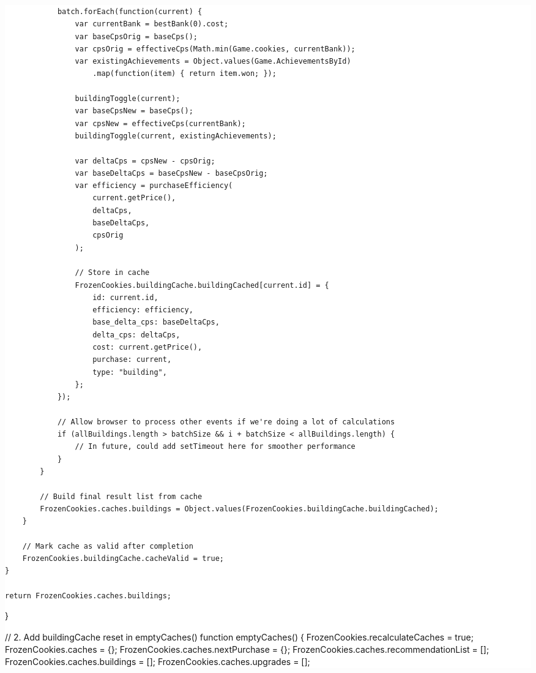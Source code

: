                 batch.forEach(function(current) {
                    var currentBank = bestBank(0).cost;
                    var baseCpsOrig = baseCps();
                    var cpsOrig = effectiveCps(Math.min(Game.cookies, currentBank));
                    var existingAchievements = Object.values(Game.AchievementsById)
                        .map(function(item) { return item.won; });
                    
                    buildingToggle(current);
                    var baseCpsNew = baseCps();
                    var cpsNew = effectiveCps(currentBank);
                    buildingToggle(current, existingAchievements);
                    
                    var deltaCps = cpsNew - cpsOrig;
                    var baseDeltaCps = baseCpsNew - baseCpsOrig;
                    var efficiency = purchaseEfficiency(
                        current.getPrice(),
                        deltaCps,
                        baseDeltaCps,
                        cpsOrig
                    );
                    
                    // Store in cache
                    FrozenCookies.buildingCache.buildingCached[current.id] = {
                        id: current.id,
                        efficiency: efficiency,
                        base_delta_cps: baseDeltaCps,
                        delta_cps: deltaCps,
                        cost: current.getPrice(),
                        purchase: current,
                        type: "building",
                    };
                });
                
                // Allow browser to process other events if we're doing a lot of calculations
                if (allBuildings.length > batchSize && i + batchSize < allBuildings.length) {
                    // In future, could add setTimeout here for smoother performance
                }
            }
            
            // Build final result list from cache
            FrozenCookies.caches.buildings = Object.values(FrozenCookies.buildingCache.buildingCached);
        }
        
        // Mark cache as valid after completion
        FrozenCookies.buildingCache.cacheValid = true;
    }
    
    return FrozenCookies.caches.buildings;
}

// 2. Add buildingCache reset in emptyCaches()
function emptyCaches() {
    FrozenCookies.recalculateCaches = true;
    FrozenCookies.caches = {};
    FrozenCookies.caches.nextPurchase = {};
    FrozenCookies.caches.recommendationList = [];
    FrozenCookies.caches.buildings = [];
    FrozenCookies.caches.upgrades = [];
    